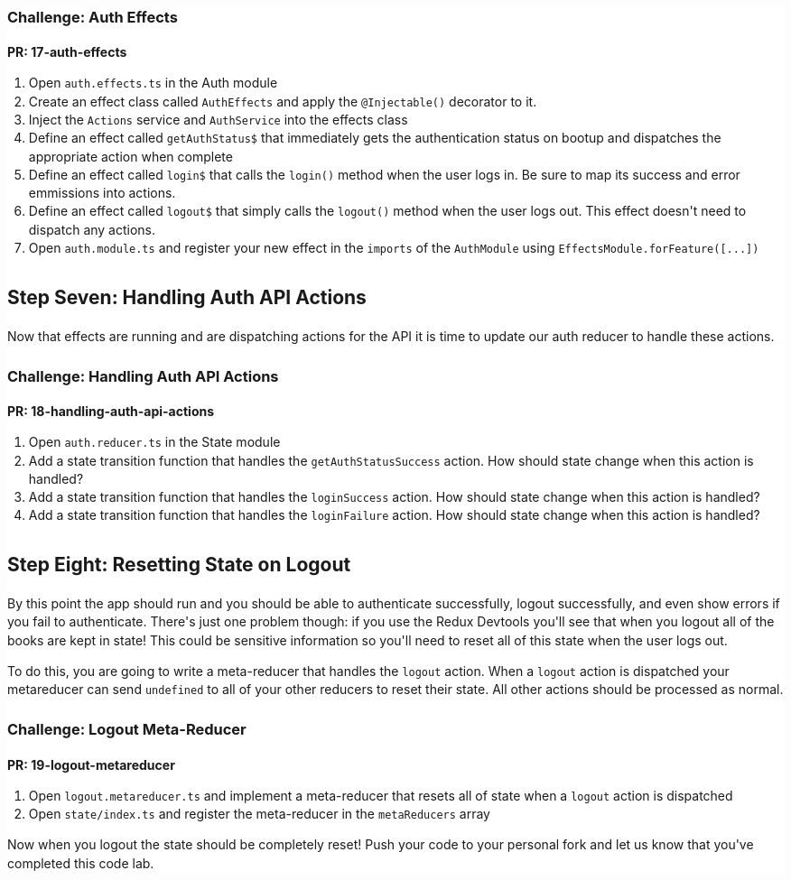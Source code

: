 ### Challenge: Auth Effects

**PR: 17-auth-effects**

1. Open `auth.effects.ts` in the Auth module
2. Create an effect class called `AuthEffects` and apply the `@Injectable()` decorator to it.
3. Inject the `Actions` service and `AuthService` into the effects class
4. Define an effect called `getAuthStatus$` that immediately gets the authentication status on bootup and dispatches the appropriate action when complete
5. Define an effect called `login$` that calls the `login()` method when the user logs in. Be sure to map its success and error emmissions into actions.
6. Define an effect called `logout$` that simply calls the `logout()` method when the user logs out. This effect doesn't need to dispatch any actions.
7. Open `auth.module.ts` and register your new effect in the `imports` of the `AuthModule` using `EffectsModule.forFeature([...])`

## Step Seven: Handling Auth API Actions

Now that effects are running and are dispatching actions for the API it is time to update our auth reducer to handle these actions.

### Challenge: Handling Auth API Actions

**PR: 18-handling-auth-api-actions**

1. Open `auth.reducer.ts` in the State module
2. Add a state transition function that handles the `getAuthStatusSuccess` action. How should state change when this action is handled?
3. Add a state transition function that handles the `loginSuccess` action. How should state change when this action is handled?
4. Add a state transition function that handles the `loginFailure` action. How should state change when this action is handled?

## Step Eight: Resetting State on Logout

By this point the app should run and you should be able to authenticate successfully, logout successfully, and even show errors if you fail to authenticate. There's just one problem though: if you use the Redux Devtools you'll see that when you logout all of the books are kept in state! This could be sensitive information so you'll need to reset all of this state when the user logs out.

To do this, you are going to write a meta-reducer that handles the `logout` action. When a `logout` action is dispatched your metareducer can send `undefined` to all of your other reducers to reset their state. All other actions should be processed as normal.

### Challenge: Logout Meta-Reducer

**PR: 19-logout-metareducer**

1. Open `logout.metareducer.ts` and implement a meta-reducer that resets all of state when a `logout` action is dispatched
2. Open `state/index.ts` and register the meta-reducer in the `metaReducers` array

Now when you logout the state should be completely reset! Push your code to your personal fork and let us know that you've completed this code lab.
